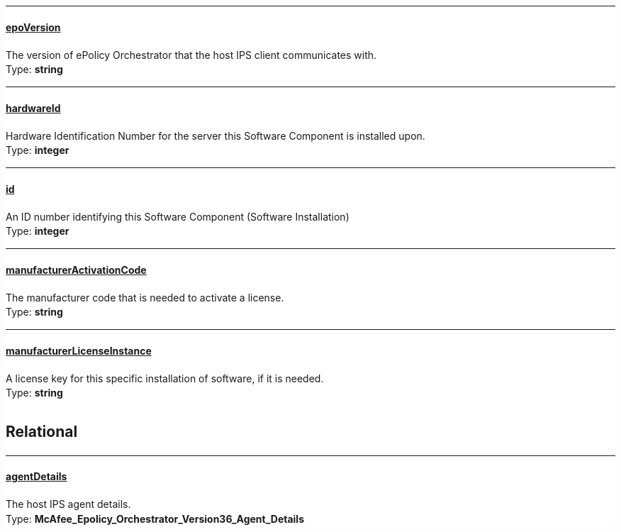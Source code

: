 -----
[epoVersion]: #epoversion
#### [epoVersion]
The version of ePolicy Orchestrator that the host IPS client communicates with.  
<span class="type-label">Type: </span>**string**  



</div>
<div class="prop-row">

-----
[hardwareId]: #hardwareid
#### [hardwareId]
Hardware Identification Number for the server this Software Component is installed upon.  
<span class="type-label">Type: </span>**integer**  



</div>
<div class="prop-row">

-----
[id]: #id
#### [id]
An ID number identifying this Software Component (Software Installation)  
<span class="type-label">Type: </span>**integer**  



</div>
<div class="prop-row">

-----
[manufacturerActivationCode]: #manufactureractivationcode
#### [manufacturerActivationCode]
The manufacturer code that is needed to activate a license.  
<span class="type-label">Type: </span>**string**  



</div>
<div class="prop-row">

-----
[manufacturerLicenseInstance]: #manufacturerlicenseinstance
#### [manufacturerLicenseInstance]
A license key for this specific installation of software, if it is needed.  
<span class="type-label">Type: </span>**string**  



</div>
</div>


<div id="relationalProperties"  class="prop-content" >

## Relational
<div class="prop-row">

-----
[agentDetails]: #agentdetails
#### [agentDetails]
The host IPS agent details.  
<span class="type-label">Type: </span>**McAfee_Epolicy_Orchestrator_Version36_Agent_Details**  


[applicationModePolicyNames]: #applicationmodepolicynames
[applicationRuleSetPolicyNames]: #applicationrulesetpolicynames
[averageInstallationDuration]: #averageinstallationduration
[billingItem]: #billingitem
[blockedApplicationEvents]: #blockedapplicationevents
[enforcementPolicyNames]: #enforcementpolicynames
[firewallModePolicyNames]: #firewallmodepolicynames
[firewallRuleSetPolicyNames]: #firewallrulesetpolicynames
[hardware]: #hardware
[ipsEvents]: #ipsevents
[ipsModePolicyNames]: #ipsmodepolicynames
[ipsProtectionPolicyNames]: #ipsprotectionpolicynames
[passwordHistory]: #passwordhistory
[passwords]: #passwords
[softwareDescription]: #softwaredescription
[softwareLicense]: #softwarelicense
[transactionStatus]: #transactionstatus
[virtualGuest]: #virtualguest
[applicationModePolicyNameCount]: #applicationmodepolicynamecount
[applicationRuleSetPolicyNameCount]: #applicationrulesetpolicynamecount
[blockedApplicationEventCount]: #blockedapplicationeventcount
[enforcementPolicyNameCount]: #enforcementpolicynamecount
[firewallModePolicyNameCount]: #firewallmodepolicynamecount
[firewallRuleSetPolicyNameCount]: #firewallrulesetpolicynamecount
[ipsEventCount]: #ipseventcount
[ipsModePolicyNameCount]: #ipsmodepolicynamecount
[ipsProtectionPolicyNameCount]: #ipsprotectionpolicynamecount
[passwordCount]: #passwordcount
[passwordHistoryCount]: #passwordhistorycount